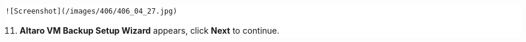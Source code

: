     ![Screenshot](/images/406/406_04_27.jpg)

11. **Altaro VM Backup Setup Wizard** appears, click **Next** to continue.
